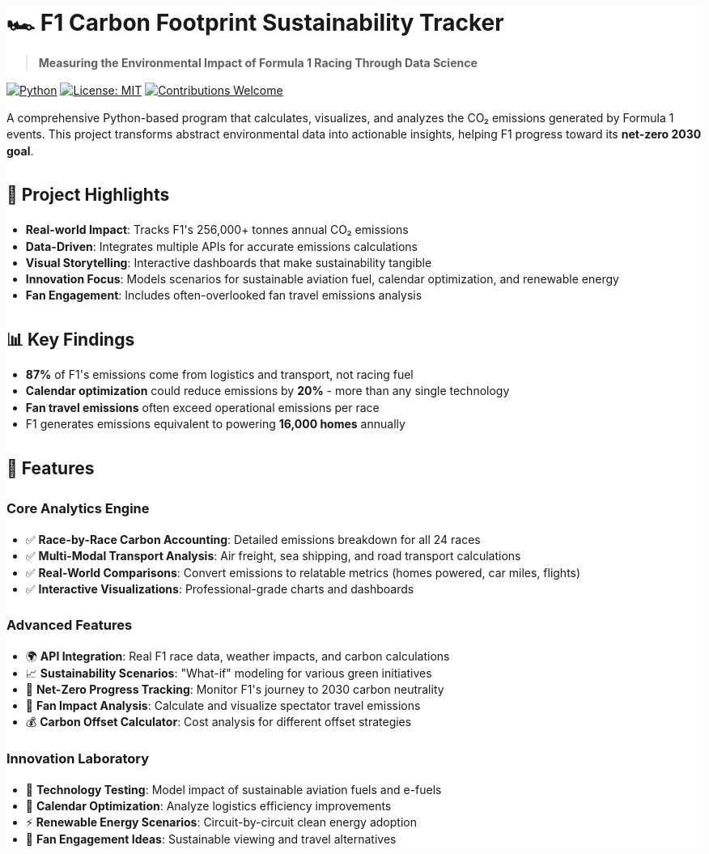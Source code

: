 # 🏎️ F1 Carbon Footprint Sustainability Tracker

> **Measuring the Environmental Impact of Formula 1 Racing Through Data Science**

[![Python](https://img.shields.io/badge/Python-3.8%2B-blue.svg)](https://python.org)
[![License: MIT](https://img.shields.io/badge/License-MIT-yellow.svg)](https://opensource.org/licenses/MIT)
[![Contributions Welcome](https://img.shields.io/badge/contributions-welcome-brightgreen.svg)](CONTRIBUTING.md)

A comprehensive Python-based program that calculates, visualizes, and analyzes the CO₂ emissions generated by Formula 1 events. This project transforms abstract environmental data into actionable insights, helping F1 progress toward its **net-zero 2030 goal**.

## 🌟 Project Highlights

- **Real-world Impact**: Tracks F1's 256,000+ tonnes annual CO₂ emissions
- **Data-Driven**: Integrates multiple APIs for accurate emissions calculations
- **Visual Storytelling**: Interactive dashboards that make sustainability tangible
- **Innovation Focus**: Models scenarios for sustainable aviation fuel, calendar optimization, and renewable energy
- **Fan Engagement**: Includes often-overlooked fan travel emissions analysis

## 📊 Key Findings

- **87%** of F1's emissions come from logistics and transport, not racing fuel
- **Calendar optimization** could reduce emissions by **20%** - more than any single technology
- **Fan travel emissions** often exceed operational emissions per race
- F1 generates emissions equivalent to powering **16,000 homes** annually

## 🚀 Features

### Core Analytics Engine
- ✅ **Race-by-Race Carbon Accounting**: Detailed emissions breakdown for all 24 races
- ✅ **Multi-Modal Transport Analysis**: Air freight, sea shipping, and road transport calculations
- ✅ **Real-World Comparisons**: Convert emissions to relatable metrics (homes powered, car miles, flights)
- ✅ **Interactive Visualizations**: Professional-grade charts and dashboards

### Advanced Features
- 🌍 **API Integration**: Real F1 race data, weather impacts, and carbon calculations
- 📈 **Sustainability Scenarios**: "What-if" modeling for various green initiatives
- 🎯 **Net-Zero Progress Tracking**: Monitor F1's journey to 2030 carbon neutrality
- 👥 **Fan Impact Analysis**: Calculate and visualize spectator travel emissions
- 💰 **Carbon Offset Calculator**: Cost analysis for different offset strategies

### Innovation Laboratory
- 🧪 **Technology Testing**: Model impact of sustainable aviation fuels and e-fuels
- 📅 **Calendar Optimization**: Analyze logistics efficiency improvements
- ⚡ **Renewable Energy Scenarios**: Circuit-by-circuit clean energy adoption
- 🌱 **Fan Engagement Ideas**: Sustainable viewing and travel alternatives
